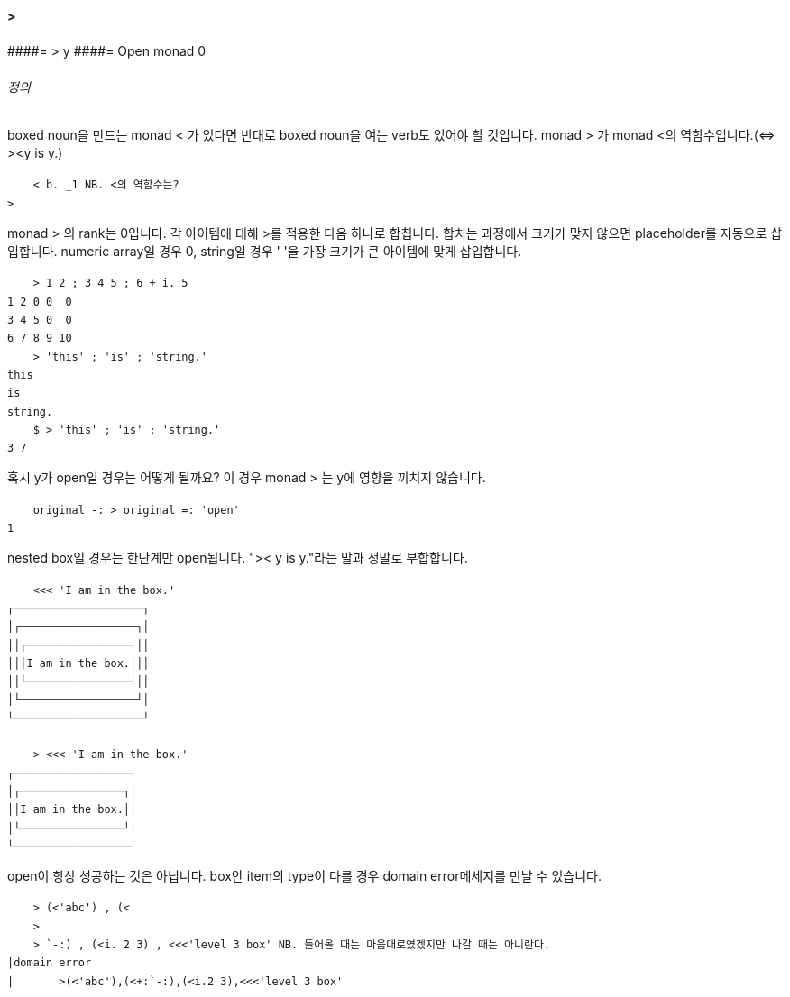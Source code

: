 #### > ####
####= > y ####=
Open monad 0
###### 정의 ######
boxed noun을 만드는 monad < 가 있다면 반대로 boxed noun을 여는 verb도 있어야 할 것입니다. monad > 가 monad <의 역함수입니다.(⇔ ><y is y.)
	
		< b. _1 NB. <의 역함수는?
	>

monad > 의 rank는 0입니다. 각 아이템에 대해 >를 적용한 다음 하나로 합칩니다. 합치는 과정에서 크기가 맞지 않으면 placeholder를 자동으로 삽입합니다. numeric array일 경우 0, string일 경우 ' '을 가장 크기가 큰 아이템에 맞게 삽입합니다.

		> 1 2 ; 3 4 5 ; 6 + i. 5
	1 2 0 0  0
	3 4 5 0  0
	6 7 8 9 10	
		> 'this' ; 'is' ; 'string.'
	this   
	is     
	string.
		$ > 'this' ; 'is' ; 'string.'
	3 7

혹시 y가 open일 경우는 어떻게 될까요? 이 경우 monad > 는  y에 영향을 끼치지 않습니다.

		original -: > original =: 'open'
	1

nested box일 경우는 한단계만 open됩니다. ">< y is y."라는 말과 정말로 부합합니다. 

		<<< 'I am in the box.'
	┌────────────────────┐
	│┌──────────────────┐│
	││┌────────────────┐││
	│││I am in the box.│││
	││└────────────────┘││
	│└──────────────────┘│
	└────────────────────┘
	
		> <<< 'I am in the box.'
	┌──────────────────┐
	│┌────────────────┐│
	││I am in the box.││
	│└────────────────┘│
	└──────────────────┘

open이 항상 성공하는 것은 아닙니다. box안 item의 type이 다를 경우 domain error메세지를 만날 수 있습니다.

		> (<'abc') , (<
		> 
		> `-:) , (<i. 2 3) , <<<'level 3 box' NB. 들어올 때는 마음대로였겠지만 나갈 때는 아니란다.
	|domain error
	|       >(<'abc'),(<+:`-:),(<i.2 3),<<<'level 3 box'
   